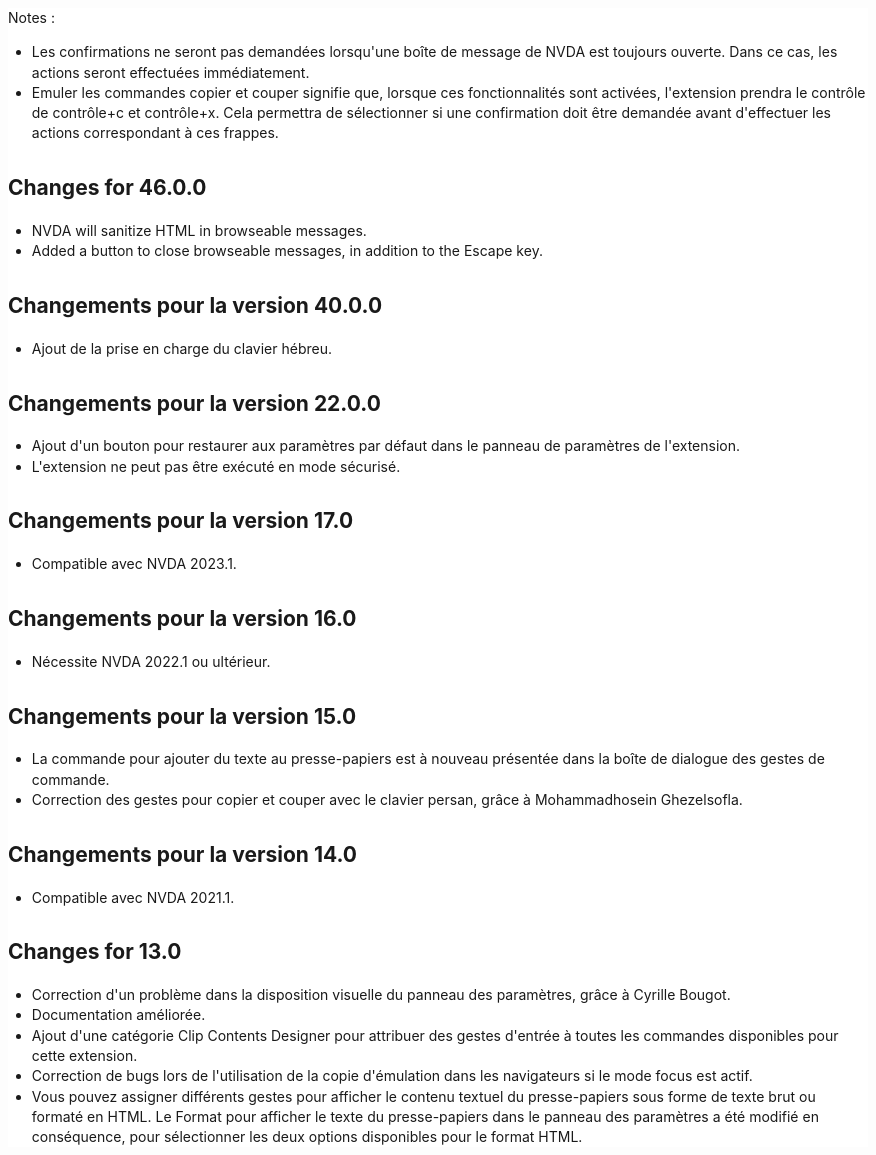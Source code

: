 Notes :

*   Les confirmations ne seront pas demandées lorsqu'une boîte de message de
    NVDA est toujours ouverte. Dans ce cas, les actions seront effectuées
    immédiatement.
* Emuler les commandes copier et couper signifie que, lorsque ces
  fonctionnalités sont activées, l'extension prendra le contrôle de contrôle+c
  et contrôle+x. Cela permettra de sélectionner si une confirmation doit être
  demandée avant d'effectuer les actions correspondant à ces frappes.

## Changes for 46.0.0
* NVDA will sanitize HTML in browseable messages.
* Added a button to close browseable messages, in addition to the Escape key.

## Changements pour la version 40.0.0
* Ajout de la prise en charge du clavier hébreu.

## Changements pour la version 22.0.0
* Ajout d'un bouton pour restaurer aux paramètres par défaut dans le panneau de
  paramètres de l'extension.
* L'extension ne peut pas être exécuté en mode sécurisé.

## Changements pour la version 17.0
* Compatible avec NVDA 2023.1.

## Changements pour la version 16.0
* Nécessite NVDA 2022.1 ou ultérieur.

## Changements pour la version 15.0
* La commande pour ajouter du texte au presse-papiers est à nouveau présentée
  dans la boîte de dialogue des gestes de commande.
* Correction des gestes pour copier et couper avec le clavier persan, grâce à
  Mohammadhosein Ghezelsofla.

## Changements pour la version 14.0
* Compatible avec NVDA 2021.1.

## Changes for 13.0
* Correction d'un problème dans la disposition visuelle du panneau des
  paramètres, grâce à Cyrille Bougot.
* Documentation améliorée.
* Ajout d'une catégorie Clip Contents Designer pour attribuer des gestes
  d'entrée à toutes les commandes disponibles pour cette extension.
* Correction de bugs lors de l'utilisation de la copie d'émulation dans les
  navigateurs si le mode focus est actif.
* Vous pouvez assigner différents gestes pour afficher le contenu textuel du
  presse-papiers sous forme de texte brut ou formaté en HTML. Le Format pour
  afficher le texte du presse-papiers dans le panneau des paramètres a été
  modifié en conséquence, pour sélectionner les deux options disponibles pour le
  format HTML.
